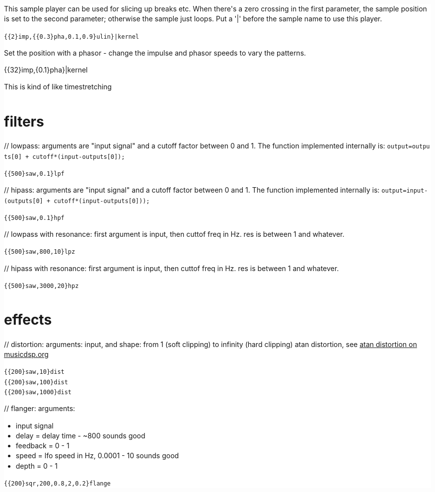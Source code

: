 This sample player can be used for slicing up breaks etc. When there's a zero crossing in the first parameter, the sample position is set to the second parameter; otherwise the sample just loops.  Put a '|' before the sample name to use this player.

`{{2}imp,{{0.3}pha,0.1,0.9}ulin}|kernel`

Set the position with a phasor - change the impulse and phasor speeds to vary the patterns.

{{32}imp,{0.1}pha}|kernel

This is kind of like timestretching

# filters

// lowpass: arguments are "input signal" and a cutoff factor between 0 and 1. The function implemented internally is: `output=outputs[0] + cutoff*(input-outputs[0]);`

`{{500}saw,0.1}lpf`


// hipass: arguments are "input signal" and a cutoff factor between 0 and 1. The function implemented internally is: `output=input-(outputs[0] + cutoff*(input-outputs[0]));`


`{{500}saw,0.1}hpf`

// lowpass with resonance: first argument is input, then cuttof freq in Hz. res is between 1 and whatever.

`{{500}saw,800,10}lpz`


// hipass with resonance: first argument is input, then cuttof freq in Hz. res is between 1 and whatever.

`{{500}saw,3000,20}hpz`


# effects

// distortion: arguments: input, and shape: from 1 (soft clipping) to infinity (hard clipping)
atan distortion, see [atan distortion on musicdsp.org](http://www.musicdsp.org/showArchiveComment.php?ArchiveID=104)

```
{{200}saw,10}dist
{{200}saw,100}dist
{{200}saw,1000}dist
```

// flanger: arguments:

- input signal
- delay = delay time - ~800 sounds good
- feedback = 0 - 1
- speed = lfo speed in Hz, 0.0001 - 10 sounds good
- depth = 0 - 1

`{{200}sqr,200,0.8,2,0.2}flange`
